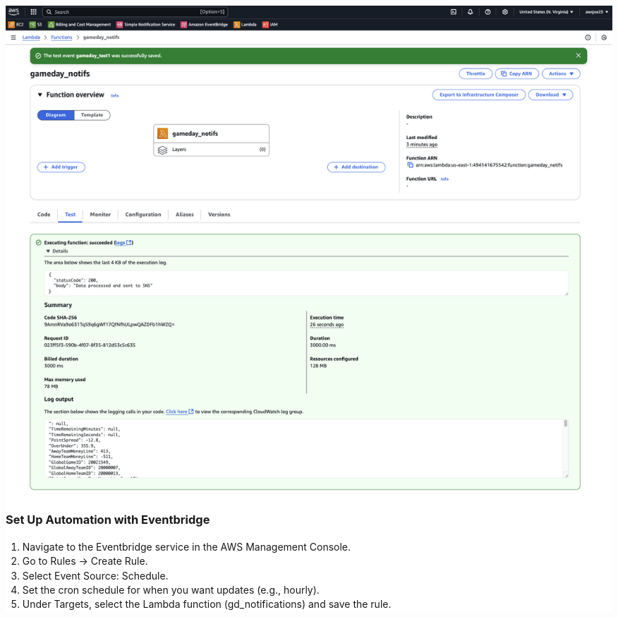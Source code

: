 ![Testing lambda function](https://github.com/joesghub/gameday-notifications/blob/main/screenshots/7.%20testing%20lambda%20function.png?raw=true)

### **Set Up Automation with Eventbridge**
1. Navigate to the Eventbridge service in the AWS Management Console.
2. Go to Rules → Create Rule.
3. Select Event Source: Schedule.
4. Set the cron schedule for when you want updates (e.g., hourly).
5. Under Targets, select the Lambda function (gd_notifications) and save the rule.